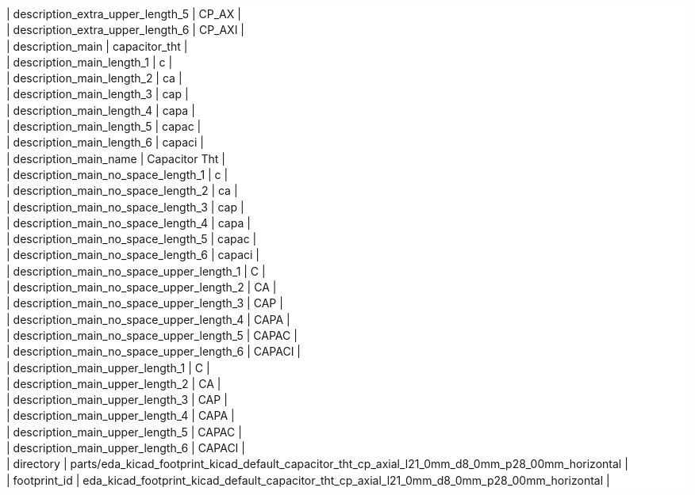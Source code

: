 | description_extra_upper_length_5 | CP_AX |  
| description_extra_upper_length_6 | CP_AXI |  
| description_main | capacitor_tht |  
| description_main_length_1 | c |  
| description_main_length_2 | ca |  
| description_main_length_3 | cap |  
| description_main_length_4 | capa |  
| description_main_length_5 | capac |  
| description_main_length_6 | capaci |  
| description_main_name | Capacitor Tht |  
| description_main_no_space_length_1 | c |  
| description_main_no_space_length_2 | ca |  
| description_main_no_space_length_3 | cap |  
| description_main_no_space_length_4 | capa |  
| description_main_no_space_length_5 | capac |  
| description_main_no_space_length_6 | capaci |  
| description_main_no_space_upper_length_1 | C |  
| description_main_no_space_upper_length_2 | CA |  
| description_main_no_space_upper_length_3 | CAP |  
| description_main_no_space_upper_length_4 | CAPA |  
| description_main_no_space_upper_length_5 | CAPAC |  
| description_main_no_space_upper_length_6 | CAPACI |  
| description_main_upper_length_1 | C |  
| description_main_upper_length_2 | CA |  
| description_main_upper_length_3 | CAP |  
| description_main_upper_length_4 | CAPA |  
| description_main_upper_length_5 | CAPAC |  
| description_main_upper_length_6 | CAPACI |  
| directory | parts/eda_kicad_footprint_kicad_default_capacitor_tht_cp_axial_l21_0mm_d8_0mm_p28_00mm_horizontal |  
| footprint_id | eda_kicad_footprint_kicad_default_capacitor_tht_cp_axial_l21_0mm_d8_0mm_p28_00mm_horizontal |  